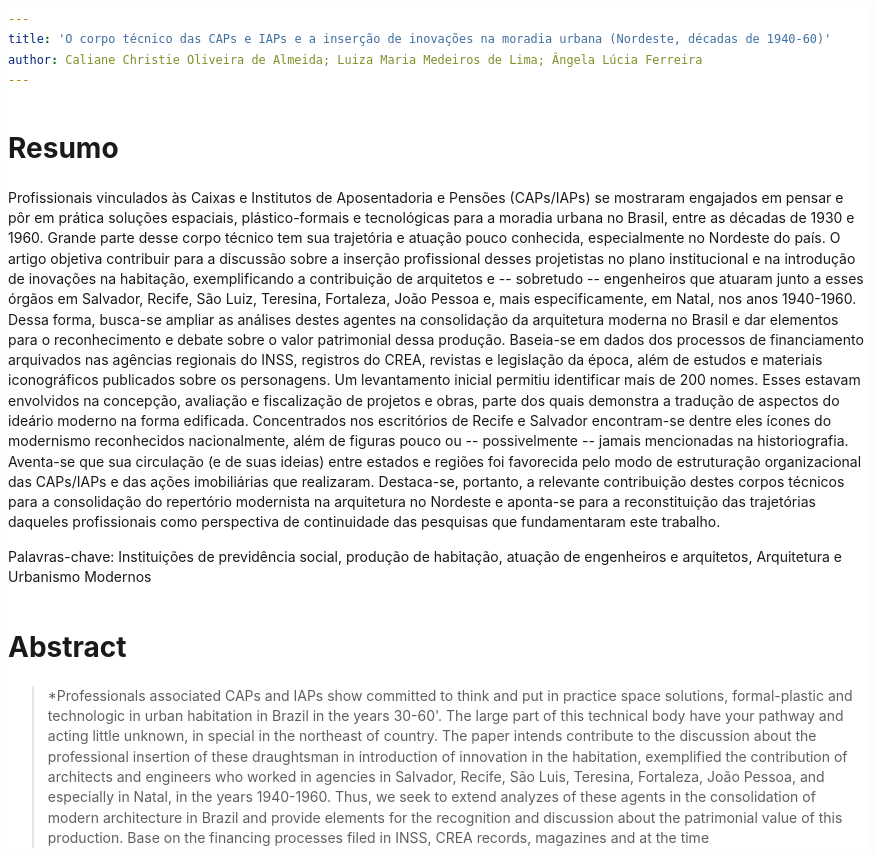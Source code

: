 ```yaml
---
title: 'O corpo técnico das CAPs e IAPs e a inserção de inovações na moradia urbana (Nordeste, décadas de 1940-60)'
author: Caliane Christie Oliveira de Almeida; Luiza Maria Medeiros de Lima; Ângela Lúcia Ferreira
---
```


# Resumo

Profissionais vinculados às Caixas e Institutos de Aposentadoria e
Pensões (CAPs/IAPs) se mostraram engajados em pensar e pôr em prática
soluções espaciais, plástico-formais e tecnológicas para a moradia
urbana no Brasil, entre as décadas de 1930 e 1960. Grande parte desse
corpo técnico tem sua trajetória e atuação pouco conhecida,
especialmente no Nordeste do país. O artigo objetiva contribuir para a
discussão sobre a inserção profissional desses projetistas no plano
institucional e na introdução de inovações na habitação, exemplificando
a contribuição de arquitetos e -- sobretudo -- engenheiros que atuaram
junto a esses órgãos em Salvador, Recife, São Luiz, Teresina, Fortaleza,
João Pessoa e, mais especificamente, em Natal, nos anos 1940-1960. Dessa
forma, busca-se ampliar as análises destes agentes na consolidação da
arquitetura moderna no Brasil e dar elementos para o reconhecimento e
debate sobre o valor patrimonial dessa produção. Baseia-se em dados dos
processos de financiamento arquivados nas agências regionais do INSS,
registros do CREA, revistas e legislação da época, além de estudos e
materiais iconográficos publicados sobre os personagens. Um levantamento
inicial permitiu identificar mais de 200 nomes. Esses estavam envolvidos
na concepção, avaliação e fiscalização de projetos e obras, parte dos
quais demonstra a tradução de aspectos do ideário moderno na forma
edificada. Concentrados nos escritórios de Recife e Salvador
encontram-se dentre eles ícones do modernismo reconhecidos
nacionalmente, além de figuras pouco ou -- possivelmente -- jamais
mencionadas na historiografia. Aventa-se que sua circulação (e de suas
ideias) entre estados e regiões foi favorecida pelo modo de estruturação
organizacional das CAPs/IAPs e das ações imobiliárias que realizaram.
Destaca-se, portanto, a relevante contribuição destes corpos técnicos
para a consolidação do repertório modernista na arquitetura no Nordeste
e aponta-se para a reconstituição das trajetórias daqueles profissionais
como perspectiva de continuidade das pesquisas que fundamentaram este
trabalho.

Palavras-chave: Instituições de previdência social, produção de
habitação, atuação de engenheiros e arquitetos, Arquitetura e Urbanismo
Modernos

# Abstract

> *Professionals associated CAPs and IAPs show committed to think and
> put in practice space solutions, formal-plastic and technologic in
> urban habitation in Brazil in the years 30-60'. The large part of this
> technical body have your pathway and acting little unknown, in special
> in the northeast of country. The paper intends contribute to the
> discussion about the professional insertion of these draughtsman in
> introduction of innovation in the habitation, exemplified the
> contribution of architects and engineers who worked in agencies in
> Salvador, Recife, São Luis, Teresina, Fortaleza, João Pessoa, and
> especially in Natal, in the years 1940-1960. Thus, we seek to extend
> analyzes of these agents in the consolidation of modern architecture
> in Brazil and provide elements for the recognition and discussion
> about the patrimonial value of this production. Base on the financing
> processes filed in INSS, CREA records, magazines and at the time
